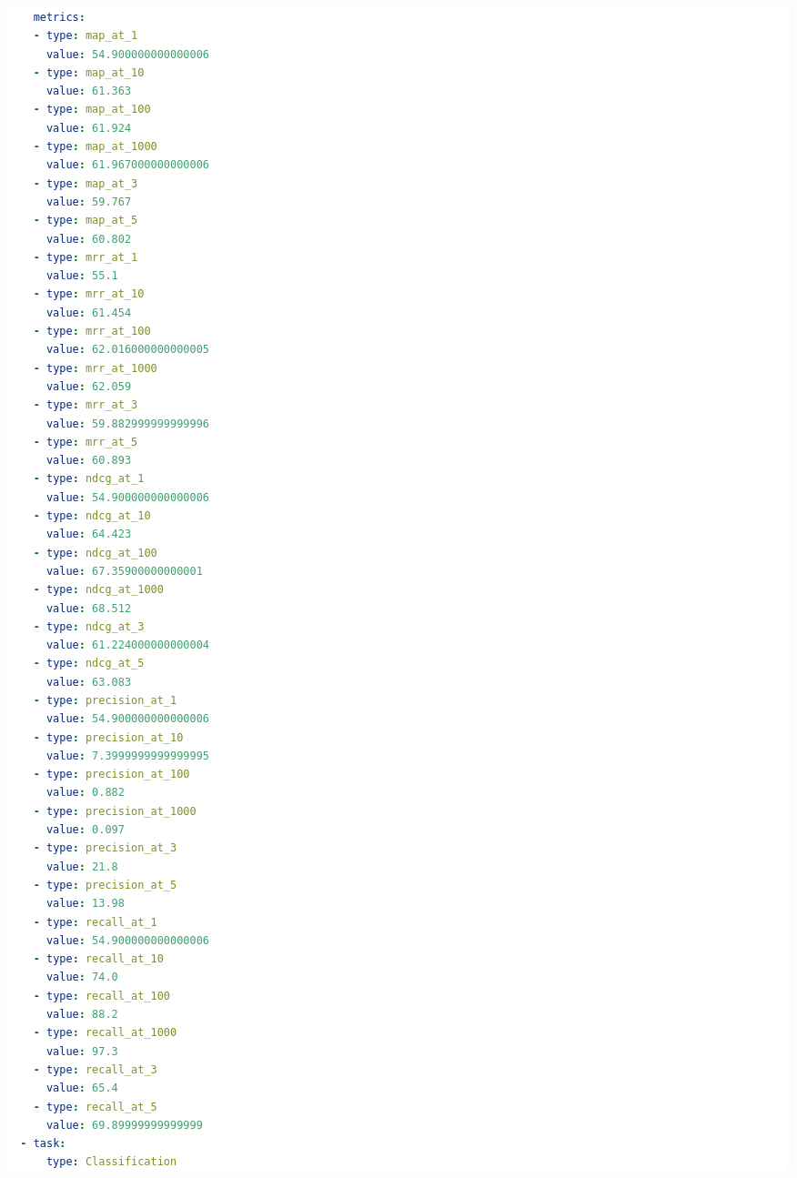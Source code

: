 ```yaml
    metrics:
    - type: map_at_1
      value: 54.900000000000006
    - type: map_at_10
      value: 61.363
    - type: map_at_100
      value: 61.924
    - type: map_at_1000
      value: 61.967000000000006
    - type: map_at_3
      value: 59.767
    - type: map_at_5
      value: 60.802
    - type: mrr_at_1
      value: 55.1
    - type: mrr_at_10
      value: 61.454
    - type: mrr_at_100
      value: 62.016000000000005
    - type: mrr_at_1000
      value: 62.059
    - type: mrr_at_3
      value: 59.882999999999996
    - type: mrr_at_5
      value: 60.893
    - type: ndcg_at_1
      value: 54.900000000000006
    - type: ndcg_at_10
      value: 64.423
    - type: ndcg_at_100
      value: 67.35900000000001
    - type: ndcg_at_1000
      value: 68.512
    - type: ndcg_at_3
      value: 61.224000000000004
    - type: ndcg_at_5
      value: 63.083
    - type: precision_at_1
      value: 54.900000000000006
    - type: precision_at_10
      value: 7.3999999999999995
    - type: precision_at_100
      value: 0.882
    - type: precision_at_1000
      value: 0.097
    - type: precision_at_3
      value: 21.8
    - type: precision_at_5
      value: 13.98
    - type: recall_at_1
      value: 54.900000000000006
    - type: recall_at_10
      value: 74.0
    - type: recall_at_100
      value: 88.2
    - type: recall_at_1000
      value: 97.3
    - type: recall_at_3
      value: 65.4
    - type: recall_at_5
      value: 69.89999999999999
  - task:
      type: Classification
```